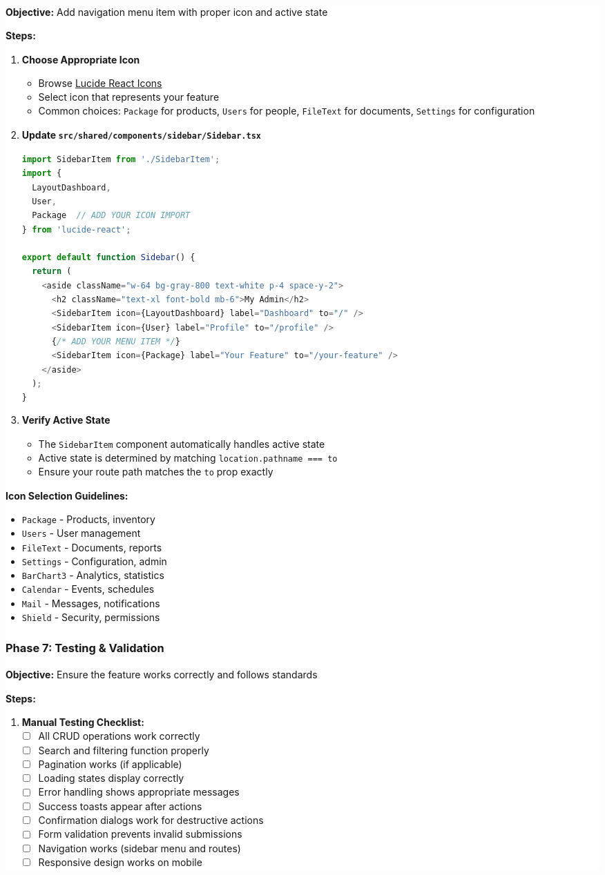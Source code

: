 **Objective:** Add navigation menu item with proper icon and active state

**Steps:**

1. **Choose Appropriate Icon**
   - Browse [Lucide React Icons](https://lucide.dev/icons/)
   - Select icon that represents your feature
   - Common choices: `Package` for products, `Users` for people, `FileText` for documents, `Settings` for configuration

2. **Update `src/shared/components/sidebar/Sidebar.tsx`**
   ```typescript
   import SidebarItem from './SidebarItem';
   import { 
     LayoutDashboard, 
     User, 
     Package  // ADD YOUR ICON IMPORT
   } from 'lucide-react';
   
   export default function Sidebar() {
     return (
       <aside className="w-64 bg-gray-800 text-white p-4 space-y-2">
         <h2 className="text-xl font-bold mb-6">My Admin</h2>
         <SidebarItem icon={LayoutDashboard} label="Dashboard" to="/" />
         <SidebarItem icon={User} label="Profile" to="/profile" />
         {/* ADD YOUR MENU ITEM */}
         <SidebarItem icon={Package} label="Your Feature" to="/your-feature" />
       </aside>
     );
   }
   ```

3. **Verify Active State**
   - The `SidebarItem` component automatically handles active state
   - Active state is determined by matching `location.pathname === to`
   - Ensure your route path matches the `to` prop exactly

**Icon Selection Guidelines:**
- `Package` - Products, inventory
- `Users` - User management
- `FileText` - Documents, reports
- `Settings` - Configuration, admin
- `BarChart3` - Analytics, statistics
- `Calendar` - Events, schedules
- `Mail` - Messages, notifications
- `Shield` - Security, permissions

### Phase 7: Testing & Validation

**Objective:** Ensure the feature works correctly and follows standards

**Steps:**

1. **Manual Testing Checklist:**
   - [ ] All CRUD operations work correctly
   - [ ] Search and filtering function properly
   - [ ] Pagination works (if applicable)
   - [ ] Loading states display correctly
   - [ ] Error handling shows appropriate messages
   - [ ] Success toasts appear after actions
   - [ ] Confirmation dialogs work for destructive actions
   - [ ] Form validation prevents invalid submissions
   - [ ] Navigation works (sidebar menu and routes)
   - [ ] Responsive design works on mobile
